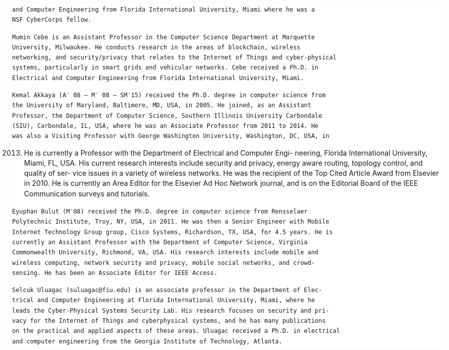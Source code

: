 ```
and Computer Engineering from Florida International University, Miami where he was a
NSF CyberCorps fellow.
```
```
Mumin Cebe is an Assistant Professor in the Computer Science Department at Marquette
University, Milwaukee. He conducts research in the areas of blockchain, wireless
networking, and security/privacy that relates to the Internet of Things and cyber-physical
systems, particularly in smart grids and vehicular networks. Cebe received a Ph.D. in
Electrical and Computer Engineering from Florida International University, Miami.
```
```
Kemal Akkaya (A′ 08 – M′ 08 – SM′15) received the Ph.D. degree in computer science from
the University of Maryland, Baltimore, MD, USA, in 2005. He joined, as an Assistant
Professor, the Department of Computer Science, Southern Illinois University Carbondale
(SIU), Carbondale, IL, USA, where he was an Associate Professor from 2011 to 2014. He
was also a Visiting Professor with George Washington University, Washington, DC, USA, in
```
2013. He is currently a Professor with the Department of Electrical and Computer Engi-
neering, Florida International University, Miami, FL, USA. His current research interests
include security and privacy, energy aware routing, topology control, and quality of ser-
vice issues in a variety of wireless networks. He was the recipient of the Top Cited Article
Award from Elsevier in 2010. He is currently an Area Editor for the Elsevier Ad Hoc
Network journal, and is on the Editorial Board of the IEEE Communication surveys and
tutorials.

```
Eyuphan Bulut (M′08) received the Ph.D. degree in computer science from Rensselaer
Polytechnic Institute, Troy, NY, USA, in 2011. He was then a Senior Engineer with Mobile
Internet Technology Group group, Cisco Systems, Richardson, TX, USA, for 4.5 years. He is
currently an Assistant Professor with the Department of Computer Science, Virginia
Commonwealth University, Richmond, VA, USA. His research interests include mobile and
wireless computing, network security and privacy, mobile social networks, and crowd-
sensing. He has been an Associate Editor for IEEE Access.
```
```
Selcuk Uluagac (suluagac@fiu.edu) is an associate professor in the Department of Elec-
trical and Computer Engineering at Florida International University, Miami, where he
leads the Cyber-Physical Systems Security Lab. His research focuses on security and pri-
vacy for the Internet of Things and cyberphysical systems, and he has many publications
on the practical and applied aspects of these areas. Uluagac received a Ph.D. in electrical
and computer engineering from the Georgia Institute of Technology, Atlanta.
```

